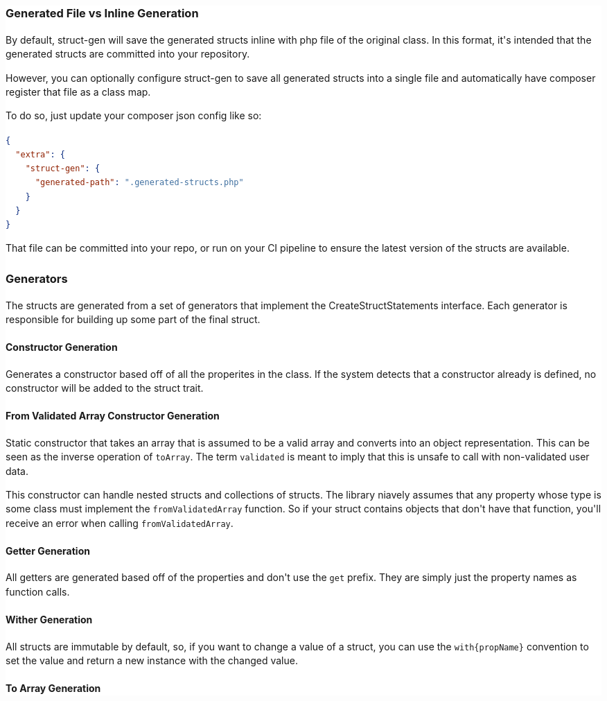 ### Generated File vs Inline Generation

By default, struct-gen will save the generated structs inline with php file of the original class. In this format, it's intended that the generated structs are committed into your repository.

However, you can optionally configure struct-gen to save all generated structs into a single file and automatically have composer register that file as a class map.

To do so, just update your composer json config like so:

```json
{
  "extra": {
    "struct-gen": {
      "generated-path": ".generated-structs.php" 
    }
  }
}
```

That file can be committed into your repo, or run on your CI pipeline to ensure the latest version of the structs are available.

### Generators

The structs are generated from a set of generators that implement the CreateStructStatements interface. Each generator is responsible for building up some part of the final struct.

#### Constructor Generation

Generates a constructor based off of all the properites in the class. If the system detects that a constructor already is defined, no constructor will be added to the struct trait.

#### From Validated Array Constructor Generation

Static constructor that takes an array that is assumed to be a valid array and converts into an object representation. This can be seen as the inverse operation of `toArray`. The term `validated` is meant to imply that this is unsafe to call with non-validated user data.

This constructor can handle nested structs and collections of structs. The library niavely assumes that any property whose type is some class must implement the `fromValidatedArray` function. So if your struct contains objects that don't have that function, you'll receive an error when calling `fromValidatedArray`.

#### Getter Generation

All getters are generated based off of the properties and don't use the `get` prefix. They are simply just the property names as function calls.

#### Wither Generation

All structs are immutable by default, so, if you want to change a value of a struct, you can use the `with{propName}` convention to set the value and return a new instance with the changed value.

#### To Array Generation
